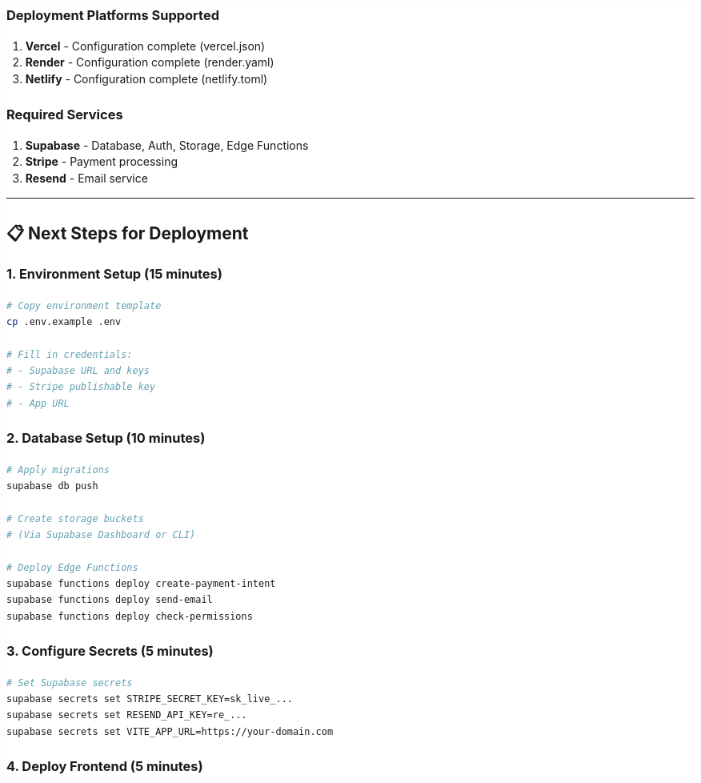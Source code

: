 ### Deployment Platforms Supported

1. **Vercel** - Configuration complete (vercel.json)
2. **Render** - Configuration complete (render.yaml)
3. **Netlify** - Configuration complete (netlify.toml)

### Required Services

1. **Supabase** - Database, Auth, Storage, Edge Functions
2. **Stripe** - Payment processing
3. **Resend** - Email service

---

## 📋 Next Steps for Deployment

### 1. Environment Setup (15 minutes)

```bash
# Copy environment template
cp .env.example .env

# Fill in credentials:
# - Supabase URL and keys
# - Stripe publishable key
# - App URL
```

### 2. Database Setup (10 minutes)

```bash
# Apply migrations
supabase db push

# Create storage buckets
# (Via Supabase Dashboard or CLI)

# Deploy Edge Functions
supabase functions deploy create-payment-intent
supabase functions deploy send-email
supabase functions deploy check-permissions
```

### 3. Configure Secrets (5 minutes)

```bash
# Set Supabase secrets
supabase secrets set STRIPE_SECRET_KEY=sk_live_...
supabase secrets set RESEND_API_KEY=re_...
supabase secrets set VITE_APP_URL=https://your-domain.com
```

### 4. Deploy Frontend (5 minutes)

